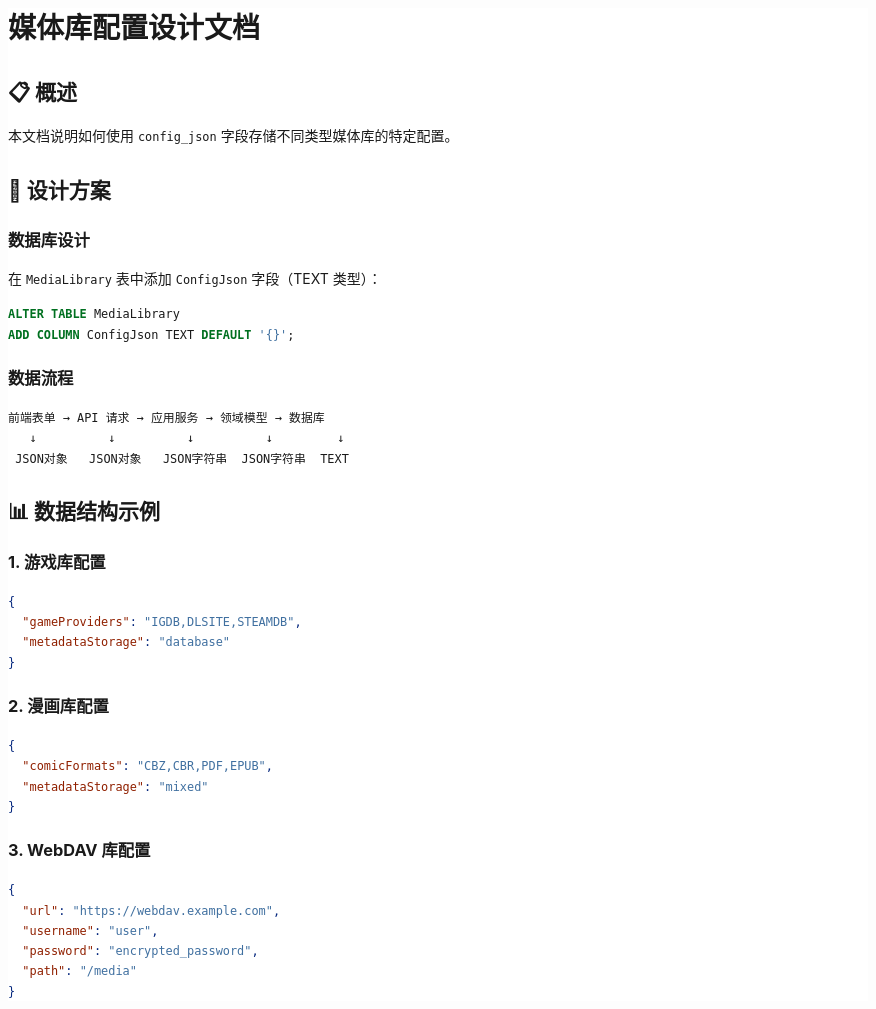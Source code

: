 # 媒体库配置设计文档

## 📋 概述

本文档说明如何使用 `config_json` 字段存储不同类型媒体库的特定配置。

## 🎯 设计方案

### 数据库设计

在 `MediaLibrary` 表中添加 `ConfigJson` 字段（TEXT 类型）：

```sql
ALTER TABLE MediaLibrary 
ADD COLUMN ConfigJson TEXT DEFAULT '{}';
```

### 数据流程

```
前端表单 → API 请求 → 应用服务 → 领域模型 → 数据库
   ↓          ↓          ↓          ↓         ↓
 JSON对象   JSON对象   JSON字符串  JSON字符串  TEXT
```

## 📊 数据结构示例

### 1. 游戏库配置

```json
{
  "gameProviders": "IGDB,DLSITE,STEAMDB",
  "metadataStorage": "database"
}
```

### 2. 漫画库配置

```json
{
  "comicFormats": "CBZ,CBR,PDF,EPUB",
  "metadataStorage": "mixed"
}
```

### 3. WebDAV 库配置

```json
{
  "url": "https://webdav.example.com",
  "username": "user",
  "password": "encrypted_password",
  "path": "/media"
}
```
